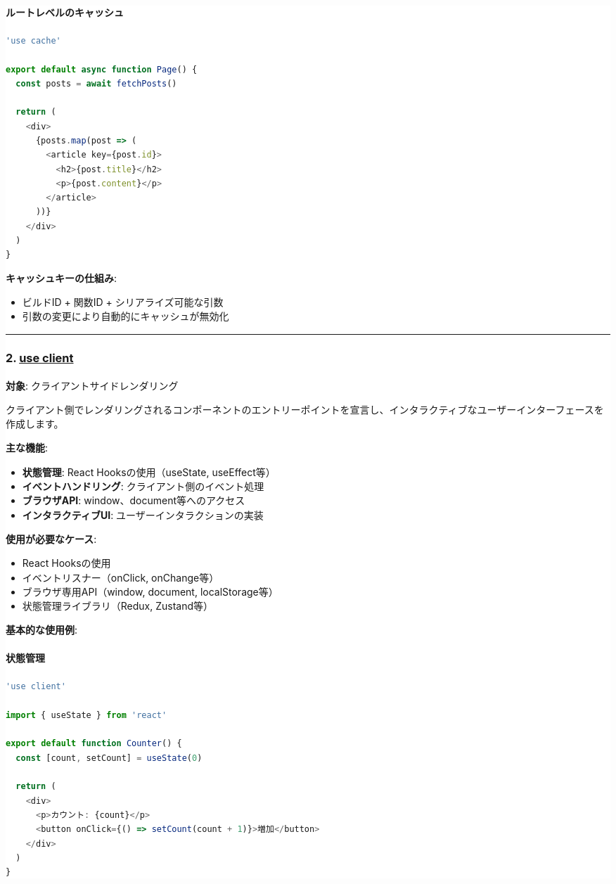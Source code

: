 #### ルートレベルのキャッシュ

```typescript
'use cache'

export default async function Page() {
  const posts = await fetchPosts()

  return (
    <div>
      {posts.map(post => (
        <article key={post.id}>
          <h2>{post.title}</h2>
          <p>{post.content}</p>
        </article>
      ))}
    </div>
  )
}
```

**キャッシュキーの仕組み**:

- ビルドID + 関数ID + シリアライズ可能な引数
- 引数の変更により自動的にキャッシュが無効化

---

### 2. [use client](./directives/02-use-client.md)

**対象**: クライアントサイドレンダリング

クライアント側でレンダリングされるコンポーネントのエントリーポイントを宣言し、インタラクティブなユーザーインターフェースを作成します。

**主な機能**:

- **状態管理**: React Hooksの使用（useState, useEffect等）
- **イベントハンドリング**: クライアント側のイベント処理
- **ブラウザAPI**: window、document等へのアクセス
- **インタラクティブUI**: ユーザーインタラクションの実装

**使用が必要なケース**:

- React Hooksの使用
- イベントリスナー（onClick, onChange等）
- ブラウザ専用API（window, document, localStorage等）
- 状態管理ライブラリ（Redux, Zustand等）

**基本的な使用例**:

#### 状態管理

```typescript
'use client'

import { useState } from 'react'

export default function Counter() {
  const [count, setCount] = useState(0)

  return (
    <div>
      <p>カウント: {count}</p>
      <button onClick={() => setCount(count + 1)}>増加</button>
    </div>
  )
}
```
